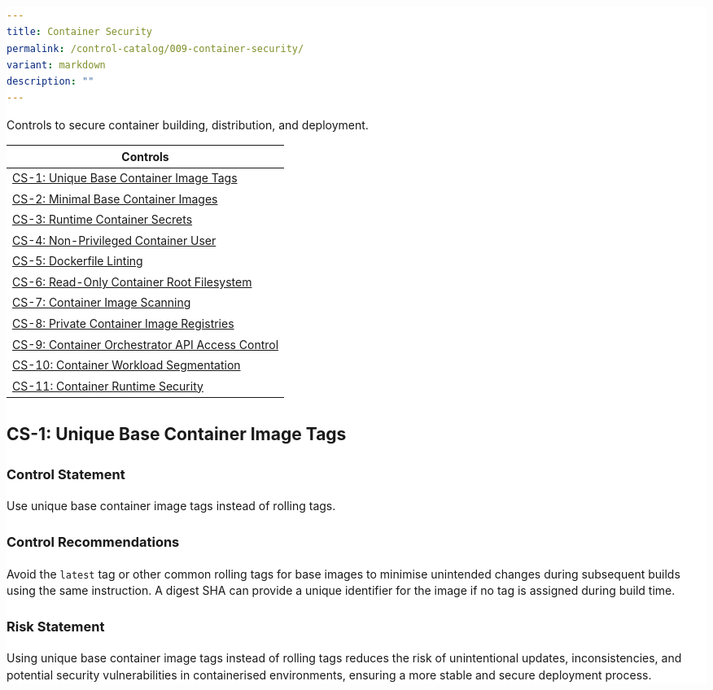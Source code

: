 ```yaml
---
title: Container Security
permalink: /control-catalog/009-container-security/
variant: markdown
description: ""
---
```

Controls to secure container building, distribution, and deployment.

| Controls |
| ---- |
| [CS-1: Unique Base Container Image Tags](#cs-1) |
| [CS-2: Minimal Base Container Images](#cs-2) |
| [CS-3: Runtime Container Secrets](#cs-3) |
| [CS-4: Non-Privileged Container User](#cs-4) |
| [CS-5: Dockerfile Linting](#cs-5) |
| [CS-6: Read-Only Container Root Filesystem](#cs-6) |
| [CS-7: Container Image Scanning](#cs-7) |
| [CS-8: Private Container Image Registries](#cs-8) |
| [CS-9: Container Orchestrator API Access Control](#cs-9) |
| [CS-10: Container Workload Segmentation](#cs-10) |
| [CS-11: Container Runtime Security](#cs-11) |


<a id="cs-1"></a>
## CS-1: Unique Base Container Image Tags

### Control Statement

Use unique base container image tags instead of rolling tags.

### Control Recommendations

Avoid the `latest` tag or other common rolling tags for base images to minimise unintended changes during subsequent builds using the same instruction. A digest SHA can provide a unique identifier for the image if no tag is assigned during build time.

### Risk Statement

Using unique base container image tags instead of rolling tags reduces the risk of unintentional updates, inconsistencies, and potential security vulnerabilities in containerised environments, ensuring a more stable and secure deployment process.


